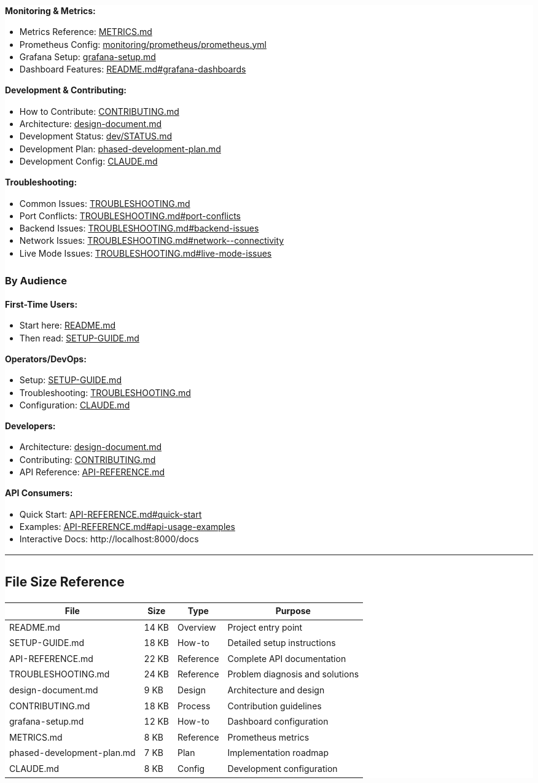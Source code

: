 **Monitoring & Metrics:**
- Metrics Reference: [METRICS.md](./METRICS.md)
- Prometheus Config: [monitoring/prometheus/prometheus.yml](../monitoring/prometheus/prometheus.yml)
- Grafana Setup: [grafana-setup.md](./grafana-setup.md)
- Dashboard Features: [README.md#grafana-dashboards](../README.md#grafana-dashboards)

**Development & Contributing:**
- How to Contribute: [CONTRIBUTING.md](../CONTRIBUTING.md)
- Architecture: [design-document.md](./design-document.md)
- Development Status: [dev/STATUS.md](../dev/STATUS.md)
- Development Plan: [phased-development-plan.md](./phased-development-plan.md)
- Development Config: [CLAUDE.md](../CLAUDE.md)

**Troubleshooting:**
- Common Issues: [TROUBLESHOOTING.md](./TROUBLESHOOTING.md)
- Port Conflicts: [TROUBLESHOOTING.md#port-conflicts](./TROUBLESHOOTING.md#port-conflicts)
- Backend Issues: [TROUBLESHOOTING.md#backend-issues](./TROUBLESHOOTING.md#backend-issues)
- Network Issues: [TROUBLESHOOTING.md#network--connectivity](./TROUBLESHOOTING.md#network--connectivity)
- Live Mode Issues: [TROUBLESHOOTING.md#live-mode-issues](./TROUBLESHOOTING.md#live-mode-issues)

### By Audience

**First-Time Users:**
- Start here: [README.md](../README.md)
- Then read: [SETUP-GUIDE.md](./SETUP-GUIDE.md)

**Operators/DevOps:**
- Setup: [SETUP-GUIDE.md](./SETUP-GUIDE.md)
- Troubleshooting: [TROUBLESHOOTING.md](./TROUBLESHOOTING.md)
- Configuration: [CLAUDE.md](../CLAUDE.md)

**Developers:**
- Architecture: [design-document.md](./design-document.md)
- Contributing: [CONTRIBUTING.md](../CONTRIBUTING.md)
- API Reference: [API-REFERENCE.md](./API-REFERENCE.md)

**API Consumers:**
- Quick Start: [API-REFERENCE.md#quick-start](./API-REFERENCE.md)
- Examples: [API-REFERENCE.md#api-usage-examples](./API-REFERENCE.md#api-usage-examples)
- Interactive Docs: http://localhost:8000/docs

---

## File Size Reference

| File | Size | Type | Purpose |
|------|------|------|---------|
| README.md | 14 KB | Overview | Project entry point |
| SETUP-GUIDE.md | 18 KB | How-to | Detailed setup instructions |
| API-REFERENCE.md | 22 KB | Reference | Complete API documentation |
| TROUBLESHOOTING.md | 24 KB | Reference | Problem diagnosis and solutions |
| design-document.md | 9 KB | Design | Architecture and design |
| CONTRIBUTING.md | 18 KB | Process | Contribution guidelines |
| grafana-setup.md | 12 KB | How-to | Dashboard configuration |
| METRICS.md | 8 KB | Reference | Prometheus metrics |
| phased-development-plan.md | 7 KB | Plan | Implementation roadmap |
| CLAUDE.md | 8 KB | Config | Development configuration |